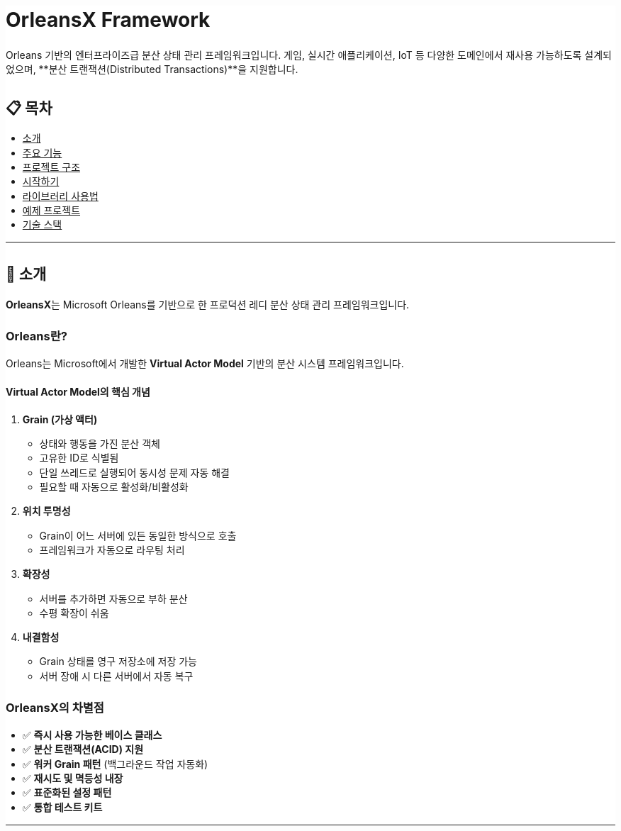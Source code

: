 # OrleansX Framework

Orleans 기반의 엔터프라이즈급 분산 상태 관리 프레임워크입니다. 게임, 실시간 애플리케이션, IoT 등 다양한 도메인에서 재사용 가능하도록 설계되었으며, **분산 트랜잭션(Distributed Transactions)**을 지원합니다.

## 📋 목차

- [소개](#-소개)
- [주요 기능](#-주요-기능)
- [프로젝트 구조](#-프로젝트-구조)
- [시작하기](#-시작하기)
- [라이브러리 사용법](#-라이브러리-사용법)
- [예제 프로젝트](#-예제-프로젝트)
- [기술 스택](#-기술-스택)

---

## 🎯 소개

**OrleansX**는 Microsoft Orleans를 기반으로 한 프로덕션 레디 분산 상태 관리 프레임워크입니다.

### Orleans란?

Orleans는 Microsoft에서 개발한 **Virtual Actor Model** 기반의 분산 시스템 프레임워크입니다.

#### Virtual Actor Model의 핵심 개념

1. **Grain (가상 액터)**
   - 상태와 행동을 가진 분산 객체
   - 고유한 ID로 식별됨
   - 단일 쓰레드로 실행되어 동시성 문제 자동 해결
   - 필요할 때 자동으로 활성화/비활성화

2. **위치 투명성**
   - Grain이 어느 서버에 있든 동일한 방식으로 호출
   - 프레임워크가 자동으로 라우팅 처리

3. **확장성**
   - 서버를 추가하면 자동으로 부하 분산
   - 수평 확장이 쉬움

4. **내결함성**
   - Grain 상태를 영구 저장소에 저장 가능
   - 서버 장애 시 다른 서버에서 자동 복구

### OrleansX의 차별점

- ✅ **즉시 사용 가능한 베이스 클래스**
- ✅ **분산 트랜잭션(ACID) 지원**
- ✅ **워커 Grain 패턴** (백그라운드 작업 자동화)
- ✅ **재시도 및 멱등성 내장**
- ✅ **표준화된 설정 패턴**
- ✅ **통합 테스트 키트**

---